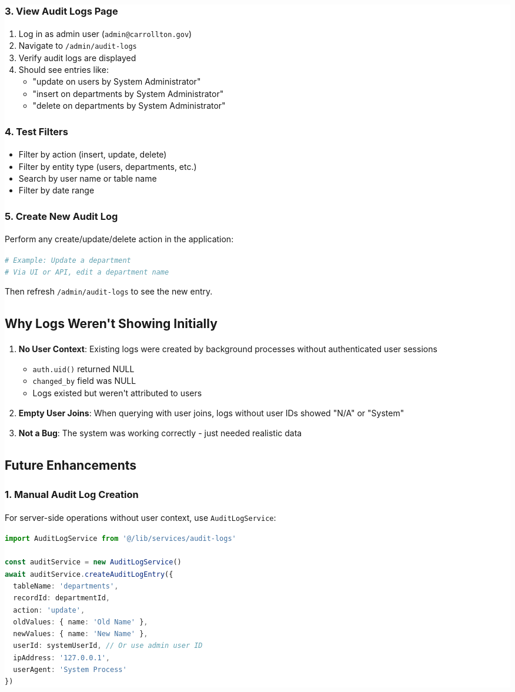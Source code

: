 ### 3. View Audit Logs Page
1. Log in as admin user (`admin@carrollton.gov`)
2. Navigate to `/admin/audit-logs`
3. Verify audit logs are displayed
4. Should see entries like:
   - "update on users by System Administrator"
   - "insert on departments by System Administrator"
   - "delete on departments by System Administrator"

### 4. Test Filters
- Filter by action (insert, update, delete)
- Filter by entity type (users, departments, etc.)
- Search by user name or table name
- Filter by date range

### 5. Create New Audit Log
Perform any create/update/delete action in the application:
```bash
# Example: Update a department
# Via UI or API, edit a department name
```

Then refresh `/admin/audit-logs` to see the new entry.

## Why Logs Weren't Showing Initially

1. **No User Context**: Existing logs were created by background processes without authenticated user sessions
   - `auth.uid()` returned NULL
   - `changed_by` field was NULL
   - Logs existed but weren't attributed to users

2. **Empty User Joins**: When querying with user joins, logs without user IDs showed "N/A" or "System"

3. **Not a Bug**: The system was working correctly - just needed realistic data

## Future Enhancements

### 1. Manual Audit Log Creation
For server-side operations without user context, use `AuditLogService`:

```typescript
import AuditLogService from '@/lib/services/audit-logs'

const auditService = new AuditLogService()
await auditService.createAuditLogEntry({
  tableName: 'departments',
  recordId: departmentId,
  action: 'update',
  oldValues: { name: 'Old Name' },
  newValues: { name: 'New Name' },
  userId: systemUserId, // Or use admin user ID
  ipAddress: '127.0.0.1',
  userAgent: 'System Process'
})
```
